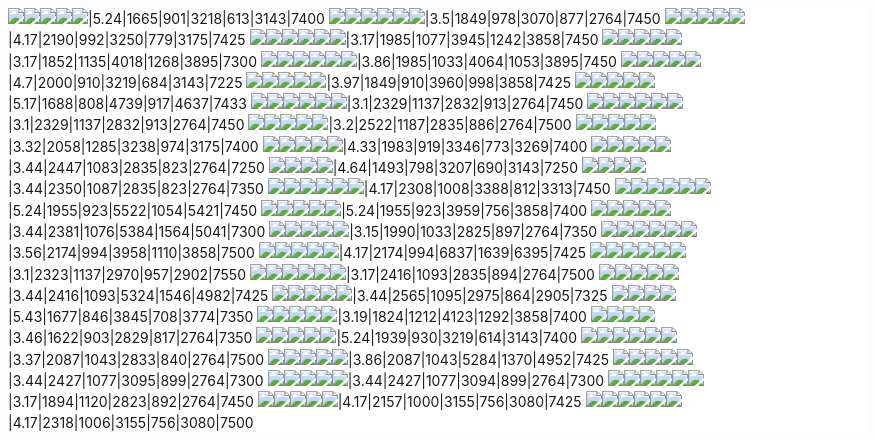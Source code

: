 ![](/item/3094.png)![](/item/6632.png)![](/item/1001.png)![](/item/1055.png)![](/item/1036.png)|5.24|1665|901|3218|613|3143|7400
![](/item/3072.png)![](/item/3085.png)![](/item/1001.png)![](/item/1055.png)![](/item/1036.png)![](/item/1036.png)|3.5|1849|978|3070|877|2764|7450
![](/item/3508.png)![](/item/3814.png)![](/item/1001.png)![](/item/1055.png)![](/item/1037.png)|4.17|2190|992|3250|779|3175|7425
![](/item/6672.png)![](/item/3139.png)![](/item/1001.png)![](/item/1055.png)![](/item/1036.png)![](/item/1036.png)|3.17|1985|1077|3945|1242|3858|7450
![](/item/6673.png)![](/item/3124.png)![](/item/1001.png)![](/item/1055.png)![](/item/1036.png)|3.17|1852|1135|4018|1268|3895|7300
![](/item/3094.png)![](/item/6673.png)![](/item/1001.png)![](/item/1055.png)![](/item/1036.png)![](/item/1036.png)|3.86|1985|1033|4064|1053|3895|7450
![](/item/6632.png)![](/item/3179.png)![](/item/1001.png)![](/item/1055.png)![](/item/1037.png)|4.7|2000|910|3219|684|3143|7225
![](/item/3139.png)![](/item/3046.png)![](/item/1001.png)![](/item/1055.png)![](/item/1037.png)|3.97|1849|910|3960|998|3858|7425
![](/item/3078.png)![](/item/6035.png)![](/item/1001.png)![](/item/1055.png)![](/item/1036.png)|5.17|1688|808|4739|917|4637|7433
![](/item/6693.png)![](/item/3087.png)![](/item/1001.png)![](/item/1055.png)![](/item/1036.png)![](/item/1036.png)|3.1|2329|1137|2832|913|2764|7450
![](/item/6696.png)![](/item/3087.png)![](/item/1001.png)![](/item/1055.png)![](/item/1036.png)![](/item/1036.png)|3.1|2329|1137|2832|913|2764|7450
![](/item/3033.png)![](/item/3031.png)![](/item/1001.png)![](/item/1055.png)![](/item/1036.png)|3.2|2522|1187|2835|886|2764|7500
![](/item/6671.png)![](/item/3814.png)![](/item/1001.png)![](/item/1055.png)![](/item/1036.png)|3.32|2058|1285|3238|974|3175|7400
![](/item/6694.png)![](/item/3071.png)![](/item/1001.png)![](/item/1055.png)![](/item/1036.png)|4.33|1983|919|3346|773|3269|7400
![](/item/3508.png)![](/item/3179.png)![](/item/1001.png)![](/item/1055.png)![](/item/1038.png)|3.44|2447|1083|2835|823|2764|7250
![](/item/6632.png)![](/item/3115.png)![](/item/1001.png)![](/item/1055.png)|4.64|1493|798|3207|690|3143|7250
![](/item/6694.png)![](/item/3031.png)![](/item/1001.png)![](/item/1055.png)|3.44|2350|1087|2835|823|2764|7350
![](/item/6692.png)![](/item/3814.png)![](/item/1001.png)![](/item/1055.png)![](/item/1036.png)![](/item/1036.png)|4.17|2308|1008|3388|812|3313|7450
![](/item/3139.png)![](/item/3026.png)![](/item/1001.png)![](/item/1055.png)![](/item/1036.png)![](/item/1036.png)|5.24|1955|923|5522|1054|5421|7450
![](/item/3139.png)![](/item/6333.png)![](/item/1001.png)![](/item/1055.png)![](/item/1036.png)|5.24|1955|923|3959|756|3858|7400
![](/item/3031.png)![](/item/3156.png)![](/item/1001.png)![](/item/1055.png)![](/item/1036.png)|3.44|2381|1076|5384|1564|5041|7300
![](/item/3124.png)![](/item/3006.png)![](/item/1055.png)![](/item/1038.png)![](/item/1038.png)|3.15|1990|1033|2825|897|2764|7350
![](/item/3139.png)![](/item/3006.png)![](/item/1055.png)![](/item/1038.png)![](/item/1038.png)![](/item/1036.png)|3.56|2174|994|3958|1110|3858|7500
![](/item/3139.png)![](/item/3156.png)![](/item/1001.png)![](/item/1055.png)![](/item/1037.png)|4.17|2174|994|6837|1639|6395|7425
![](/item/3087.png)![](/item/6692.png)![](/item/1001.png)![](/item/1055.png)![](/item/1036.png)![](/item/1036.png)|3.1|2323|1137|2970|957|2902|7550
![](/item/3033.png)![](/item/3006.png)![](/item/1055.png)![](/item/1038.png)![](/item/1038.png)![](/item/1036.png)|3.17|2416|1093|2835|894|2764|7500
![](/item/3033.png)![](/item/3156.png)![](/item/1001.png)![](/item/1055.png)![](/item/1037.png)|3.44|2416|1093|5324|1546|4982|7425
![](/item/6692.png)![](/item/6695.png)![](/item/1001.png)![](/item/1055.png)![](/item/1037.png)|3.44|2565|1095|2975|864|2905|7325
![](/item/6632.png)![](/item/3748.png)![](/item/1001.png)![](/item/1055.png)|5.43|1677|846|3845|708|3774|7350
![](/item/3139.png)![](/item/3153.png)![](/item/1001.png)![](/item/1055.png)![](/item/1036.png)|3.19|1824|1212|4123|1292|3858|7400
![](/item/3085.png)![](/item/3046.png)![](/item/1055.png)![](/item/1038.png)|3.46|1622|903|2829|817|2764|7350
![](/item/3033.png)![](/item/6632.png)![](/item/1001.png)![](/item/1055.png)![](/item/1036.png)|5.24|1939|930|3219|614|3143|7400
![](/item/3094.png)![](/item/3006.png)![](/item/1055.png)![](/item/1038.png)![](/item/1038.png)![](/item/1036.png)|3.37|2087|1043|2833|840|2764|7500
![](/item/3094.png)![](/item/3156.png)![](/item/1001.png)![](/item/1055.png)![](/item/1037.png)|3.86|2087|1043|5284|1370|4952|7425
![](/item/6693.png)![](/item/3072.png)![](/item/1001.png)![](/item/1055.png)![](/item/1036.png)|3.44|2427|1077|3095|899|2764|7300
![](/item/6696.png)![](/item/3072.png)![](/item/1001.png)![](/item/1055.png)![](/item/1036.png)|3.44|2427|1077|3094|899|2764|7300
![](/item/6672.png)![](/item/3094.png)![](/item/1001.png)![](/item/1055.png)![](/item/1036.png)![](/item/1036.png)|3.17|1894|1120|2823|892|2764|7450
![](/item/6609.png)![](/item/3036.png)![](/item/1001.png)![](/item/1055.png)![](/item/1037.png)|4.17|2157|1000|3155|756|3080|7425
![](/item/6609.png)![](/item/3179.png)![](/item/1001.png)![](/item/1055.png)![](/item/1038.png)![](/item/1036.png)|4.17|2318|1006|3155|756|3080|7500